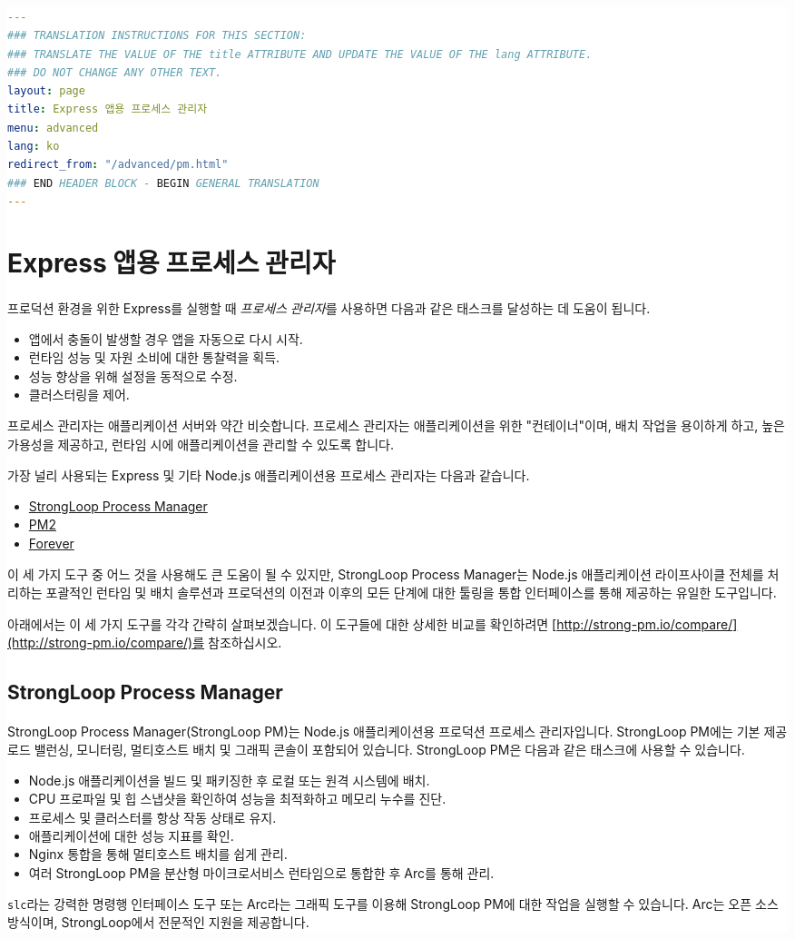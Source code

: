 ```yaml
---
### TRANSLATION INSTRUCTIONS FOR THIS SECTION:
### TRANSLATE THE VALUE OF THE title ATTRIBUTE AND UPDATE THE VALUE OF THE lang ATTRIBUTE. 
### DO NOT CHANGE ANY OTHER TEXT. 
layout: page
title: Express 앱용 프로세스 관리자
menu: advanced
lang: ko
redirect_from: "/advanced/pm.html"
### END HEADER BLOCK - BEGIN GENERAL TRANSLATION
---
```


# Express 앱용 프로세스 관리자

프로덕션 환경을 위한 Express를 실행할 때 *프로세스 관리자*를 사용하면 다음과 같은 태스크를 달성하는 데 도움이 됩니다.

- 앱에서 충돌이 발생할 경우 앱을 자동으로 다시 시작.
- 런타임 성능 및 자원 소비에 대한 통찰력을 획득.
- 성능 향상을 위해 설정을 동적으로 수정.
- 클러스터링을 제어.

프로세스 관리자는 애플리케이션 서버와 약간 비슷합니다. 프로세스 관리자는 애플리케이션을 위한 "컨테이너"이며, 배치 작업을 용이하게 하고,
높은 가용성을 제공하고, 런타임 시에 애플리케이션을 관리할 수 있도록 합니다.

가장 널리 사용되는 Express 및 기타 Node.js 애플리케이션용 프로세스 관리자는 다음과 같습니다.

- [StrongLoop Process Manager](#sl)
- [PM2](#pm2)
- [Forever](#forever)


이 세 가지 도구 중 어느 것을 사용해도 큰 도움이 될 수 있지만, StrongLoop Process Manager는 Node.js 애플리케이션 라이프사이클 전체를 처리하는 포괄적인 런타임 및 배치 솔루션과 프로덕션의 이전과 이후의 모든 단계에 대한 툴링을 통합 인터페이스를 통해 제공하는 유일한 도구입니다.

아래에서는 이 세 가지 도구를 각각 간략히 살펴보겠습니다.
이 도구들에 대한 상세한 비교를 확인하려면 [http://strong-pm.io/compare/](http://strong-pm.io/compare/)를 참조하십시오.

## <a id="sl">StrongLoop Process Manager</a>

StrongLoop Process Manager(StrongLoop PM)는 Node.js 애플리케이션용 프로덕션 프로세스 관리자입니다. StrongLoop PM에는 기본 제공 로드 밸런싱, 모니터링, 멀티호스트 배치 및 그래픽 콘솔이 포함되어 있습니다.
StrongLoop PM은 다음과 같은 태스크에 사용할 수 있습니다.

- Node.js 애플리케이션을 빌드 및 패키징한 후 로컬 또는 원격 시스템에 배치.
- CPU 프로파일 및 힙 스냅샷을 확인하여 성능을 최적화하고 메모리 누수를 진단.
- 프로세스 및 클러스터를 항상 작동 상태로 유지.
- 애플리케이션에 대한 성능 지표를 확인.
- Nginx 통합을 통해 멀티호스트 배치를 쉽게 관리.
- 여러 StrongLoop PM을 분산형 마이크로서비스 런타임으로 통합한 후 Arc를 통해 관리.

`slc`라는 강력한 명령행 인터페이스 도구 또는 Arc라는 그래픽 도구를 이용해 StrongLoop PM에 대한 작업을 실행할 수 있습니다. Arc는 오픈 소스 방식이며, StrongLoop에서 전문적인 지원을 제공합니다.
